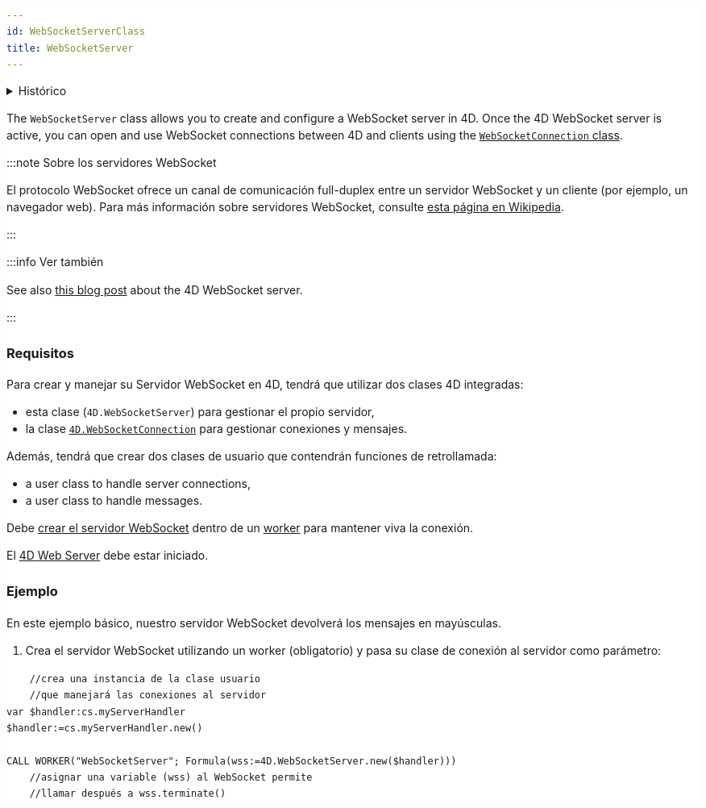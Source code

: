 ```yaml
---
id: WebSocketServerClass
title: WebSocketServer
---
```


<details><summary>Histórico</summary></details>


The `WebSocketServer` class allows you to create and configure a WebSocket server in 4D. Once the 4D WebSocket server is active, you can open and use WebSocket connections between 4D and clients using the [`WebSocketConnection` class](WebSocketConnectionClass.md).

:::note Sobre los servidores WebSocket

El protocolo WebSocket ofrece un canal de comunicación full-duplex entre un servidor WebSocket y un cliente (por ejemplo, un navegador web). Para más información sobre servidores WebSocket, consulte [esta página en Wikipedia](https://en.wikipedia.org/wiki/WebSocket).

:::

:::info Ver también

See also [this blog post](https://blog.4d.com/new-built-in-websocket-server/) about the 4D WebSocket server.

:::

### Requisitos

Para crear y manejar su Servidor WebSocket en 4D, tendrá que utilizar dos clases 4D integradas:

- esta clase (`4D.WebSocketServer`) para gestionar el propio servidor,
- la clase [`4D.WebSocketConnection`](WebSocketConnectionClass.md) para gestionar conexiones y mensajes.

Además, tendrá que crear dos clases de usuario que contendrán funciones de retrollamada:

- a user class to handle server connections,
- a user class to handle messages.

Debe [crear el servidor WebSocket](#4dwebsocketservernew) dentro de un [worker](https://doc.4d.com/4dv19R/help/command/en/page1389.html) para mantener viva la conexión.

El [4D Web Server](WebServerClass.md) debe estar iniciado.


### Ejemplo

En este ejemplo básico, nuestro servidor WebSocket devolverá los mensajes en mayúsculas.

1. Crea el servidor WebSocket utilizando un worker (obligatorio) y pasa su clase de conexión al servidor como parámetro:

```4d
    //crea una instancia de la clase usuario
    //que manejará las conexiones al servidor
var $handler:cs.myServerHandler
$handler:=cs.myServerHandler.new()

CALL WORKER("WebSocketServer"; Formula(wss:=4D.WebSocketServer.new($handler)))  
    //asignar una variable (wss) al WebSocket permite  
    //llamar después a wss.terminate()
```
